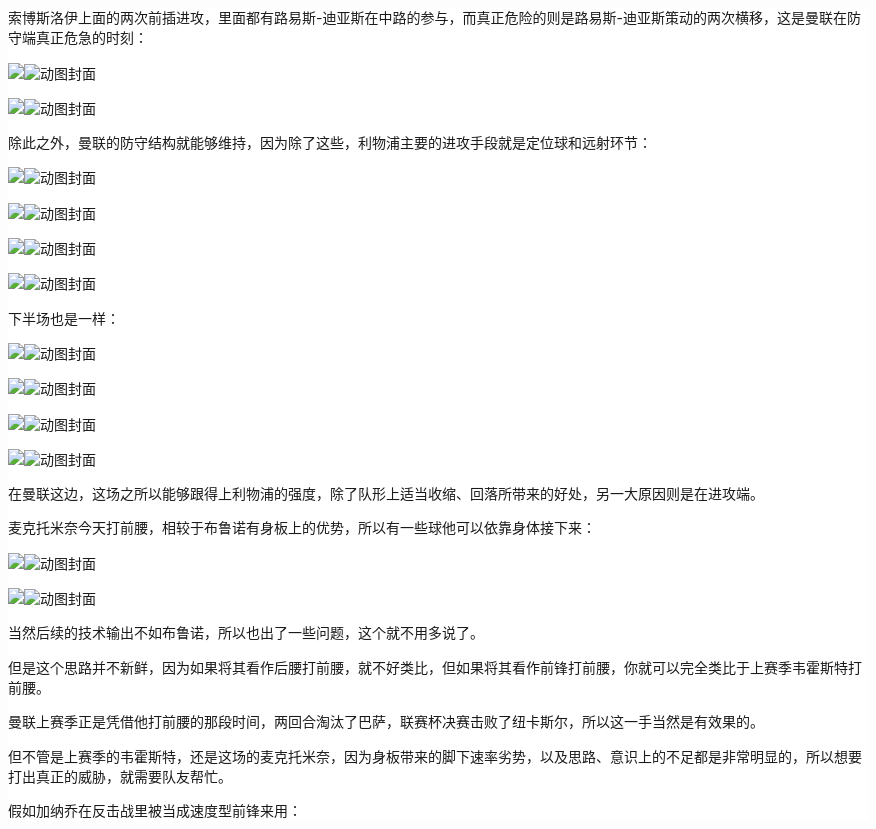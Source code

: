 索博斯洛伊上面的两次前插进攻，里面都有路易斯-迪亚斯在中路的参与，而真正危险的则是路易斯-迪亚斯策动的两次横移，这是曼联在防守端真正危急的时刻：

![](https://proxy-prod.omnivore-image-cache.app/0x0,sbfcl_YDpdVWjJbzEiE3JIDWESIh_tvDf1X9Cn7nCcEY/data:image/svg+xml;utf8,%3Csvg%20xmlns%3D%22http%3A%2F%2Fwww.w3.org%2F2000%2Fsvg%22%20width%3D%22479%22%20height%3D%22242%22%3E%3C%2Fsvg%3E)![动图封面](https://proxy-prod.omnivore-image-cache.app/479x0,sNQqO3I95twI9wWXMuh2cox3VfiOnEj78h0E0CnrSYIQ/https://pic1.zhimg.com/50/v2-3696fc00f33ebff6ed299eb31dac3347_720w.jpg?source=1def8aca)

![](https://proxy-prod.omnivore-image-cache.app/0x0,sbfcl_YDpdVWjJbzEiE3JIDWESIh_tvDf1X9Cn7nCcEY/data:image/svg+xml;utf8,%3Csvg%20xmlns%3D%22http%3A%2F%2Fwww.w3.org%2F2000%2Fsvg%22%20width%3D%22479%22%20height%3D%22242%22%3E%3C%2Fsvg%3E)![动图封面](https://proxy-prod.omnivore-image-cache.app/479x0,srNsABVSDdfTYc_zOYwLiRVfYG095wcUjzYZgSMSTKG4/https://pic1.zhimg.com/50/v2-f2f643cd3ac8c17ea3e900f0dae4a5a3_720w.jpg?source=1def8aca)

除此之外，曼联的防守结构就能够维持，因为除了这些，利物浦主要的进攻手段就是定位球和远射环节：

![](https://proxy-prod.omnivore-image-cache.app/0x0,sbfcl_YDpdVWjJbzEiE3JIDWESIh_tvDf1X9Cn7nCcEY/data:image/svg+xml;utf8,%3Csvg%20xmlns%3D%22http%3A%2F%2Fwww.w3.org%2F2000%2Fsvg%22%20width%3D%22479%22%20height%3D%22242%22%3E%3C%2Fsvg%3E)![动图封面](https://proxy-prod.omnivore-image-cache.app/479x0,s_Spaf0_av0uD6nkjVK_9-cI9hjC4SrLbOevzfdYSy1I/https://picx.zhimg.com/50/v2-11c089eb805007978b7b1970c22186a9_720w.jpg?source=1def8aca)

![](https://proxy-prod.omnivore-image-cache.app/0x0,sbfcl_YDpdVWjJbzEiE3JIDWESIh_tvDf1X9Cn7nCcEY/data:image/svg+xml;utf8,%3Csvg%20xmlns%3D%22http%3A%2F%2Fwww.w3.org%2F2000%2Fsvg%22%20width%3D%22479%22%20height%3D%22242%22%3E%3C%2Fsvg%3E)![动图封面](https://proxy-prod.omnivore-image-cache.app/479x0,sYV1kuc-Ly2mRJ9C1LlAO1XCqktZsguJ46lO6wSWcrJY/https://picx.zhimg.com/50/v2-59770d14716443d69a9f019e4cedc523_720w.jpg?source=1def8aca)

![](https://proxy-prod.omnivore-image-cache.app/0x0,sbfcl_YDpdVWjJbzEiE3JIDWESIh_tvDf1X9Cn7nCcEY/data:image/svg+xml;utf8,%3Csvg%20xmlns%3D%22http%3A%2F%2Fwww.w3.org%2F2000%2Fsvg%22%20width%3D%22479%22%20height%3D%22242%22%3E%3C%2Fsvg%3E)![动图封面](https://proxy-prod.omnivore-image-cache.app/479x0,srROjclJ2GYanQodDeEl2RnzODqE9vQRs8erBEEmvxM0/https://picx.zhimg.com/50/v2-95554cf3384204b34a33c02c0e111f15_720w.jpg?source=1def8aca)

![](https://proxy-prod.omnivore-image-cache.app/0x0,sbfcl_YDpdVWjJbzEiE3JIDWESIh_tvDf1X9Cn7nCcEY/data:image/svg+xml;utf8,%3Csvg%20xmlns%3D%22http%3A%2F%2Fwww.w3.org%2F2000%2Fsvg%22%20width%3D%22479%22%20height%3D%22242%22%3E%3C%2Fsvg%3E)![动图封面](https://proxy-prod.omnivore-image-cache.app/479x0,sWC4JP0tAidawA3F2g-QBSnHoRIMGlXrPRP-pwzWfG2E/https://picx.zhimg.com/50/v2-e5d5ffafcc78167e22efa65dce291217_720w.jpg?source=1def8aca)

下半场也是一样：

![](https://proxy-prod.omnivore-image-cache.app/0x0,sbfcl_YDpdVWjJbzEiE3JIDWESIh_tvDf1X9Cn7nCcEY/data:image/svg+xml;utf8,%3Csvg%20xmlns%3D%22http%3A%2F%2Fwww.w3.org%2F2000%2Fsvg%22%20width%3D%22479%22%20height%3D%22242%22%3E%3C%2Fsvg%3E)![动图封面](https://proxy-prod.omnivore-image-cache.app/479x0,s9FcUHZ-0-nmHD1t0G4V_KyQc3sUD_NecgLKX0rZl6BY/https://pica.zhimg.com/50/v2-4b3d143b8e014ce5ba181e338a95fd86_720w.jpg?source=1def8aca)

![](https://proxy-prod.omnivore-image-cache.app/0x0,sbfcl_YDpdVWjJbzEiE3JIDWESIh_tvDf1X9Cn7nCcEY/data:image/svg+xml;utf8,%3Csvg%20xmlns%3D%22http%3A%2F%2Fwww.w3.org%2F2000%2Fsvg%22%20width%3D%22479%22%20height%3D%22242%22%3E%3C%2Fsvg%3E)![动图封面](https://proxy-prod.omnivore-image-cache.app/479x0,ssIENdR2pZrhlg9d1zrQp3q0wXVmimmKFuwfgf-t4rCI/https://picx.zhimg.com/50/v2-efebd365900f51e87021923e21c4e278_720w.jpg?source=1def8aca)

![](https://proxy-prod.omnivore-image-cache.app/0x0,sbfcl_YDpdVWjJbzEiE3JIDWESIh_tvDf1X9Cn7nCcEY/data:image/svg+xml;utf8,%3Csvg%20xmlns%3D%22http%3A%2F%2Fwww.w3.org%2F2000%2Fsvg%22%20width%3D%22479%22%20height%3D%22242%22%3E%3C%2Fsvg%3E)![动图封面](https://proxy-prod.omnivore-image-cache.app/479x0,sMNIXji7iOn3m7ouTE7dvONqodUmCzxSPOwHsSa59DDY/https://picx.zhimg.com/50/v2-97fcbf028c0cceef1e9e93191c529651_720w.jpg?source=1def8aca)

![](https://proxy-prod.omnivore-image-cache.app/0x0,sbfcl_YDpdVWjJbzEiE3JIDWESIh_tvDf1X9Cn7nCcEY/data:image/svg+xml;utf8,%3Csvg%20xmlns%3D%22http%3A%2F%2Fwww.w3.org%2F2000%2Fsvg%22%20width%3D%22479%22%20height%3D%22242%22%3E%3C%2Fsvg%3E)![动图封面](https://proxy-prod.omnivore-image-cache.app/479x0,szPf9tJEYCoBE72oZe5MFozRHg89m1UKPNZWM2tsGrSs/https://pica.zhimg.com/50/v2-f8a3b4979437c6de532ab2d9079e1053_720w.jpg?source=1def8aca)

在曼联这边，这场之所以能够跟得上利物浦的强度，除了队形上适当收缩、回落所带来的好处，另一大原因则是在进攻端。

麦克托米奈今天打前腰，相较于布鲁诺有身板上的优势，所以有一些球他可以依靠身体接下来：

![](https://proxy-prod.omnivore-image-cache.app/0x0,sbfcl_YDpdVWjJbzEiE3JIDWESIh_tvDf1X9Cn7nCcEY/data:image/svg+xml;utf8,%3Csvg%20xmlns%3D%22http%3A%2F%2Fwww.w3.org%2F2000%2Fsvg%22%20width%3D%22479%22%20height%3D%22242%22%3E%3C%2Fsvg%3E)![动图封面](https://proxy-prod.omnivore-image-cache.app/479x0,szQW_cL-ACXpoKGqDkhZVsr_7pZ0FytrOIj_9l7G-uM0/https://pic1.zhimg.com/50/v2-8c9c50dfba6d76a1b7bbec6de323955d_720w.jpg?source=1def8aca)

![](https://proxy-prod.omnivore-image-cache.app/0x0,sbfcl_YDpdVWjJbzEiE3JIDWESIh_tvDf1X9Cn7nCcEY/data:image/svg+xml;utf8,%3Csvg%20xmlns%3D%22http%3A%2F%2Fwww.w3.org%2F2000%2Fsvg%22%20width%3D%22479%22%20height%3D%22242%22%3E%3C%2Fsvg%3E)![动图封面](https://proxy-prod.omnivore-image-cache.app/479x0,sC4XHfDj7lLS6MHFI_tCvgKRF9YzKWTXmZ4StD0apIT4/https://picx.zhimg.com/50/v2-192508f01ce998b6069ccdacf5bbfa36_720w.jpg?source=1def8aca)

当然后续的技术输出不如布鲁诺，所以也出了一些问题，这个就不用多说了。

但是这个思路并不新鲜，因为如果将其看作后腰打前腰，就不好类比，但如果将其看作前锋打前腰，你就可以完全类比于上赛季韦霍斯特打前腰。

曼联上赛季正是凭借他打前腰的那段时间，两回合淘汰了巴萨，联赛杯决赛击败了纽卡斯尔，所以这一手当然是有效果的。

但不管是上赛季的韦霍斯特，还是这场的麦克托米奈，因为身板带来的脚下速率劣势，以及思路、意识上的不足都是非常明显的，所以想要打出真正的威胁，就需要队友帮忙。

假如加纳乔在反击战里被当成速度型前锋来用：
